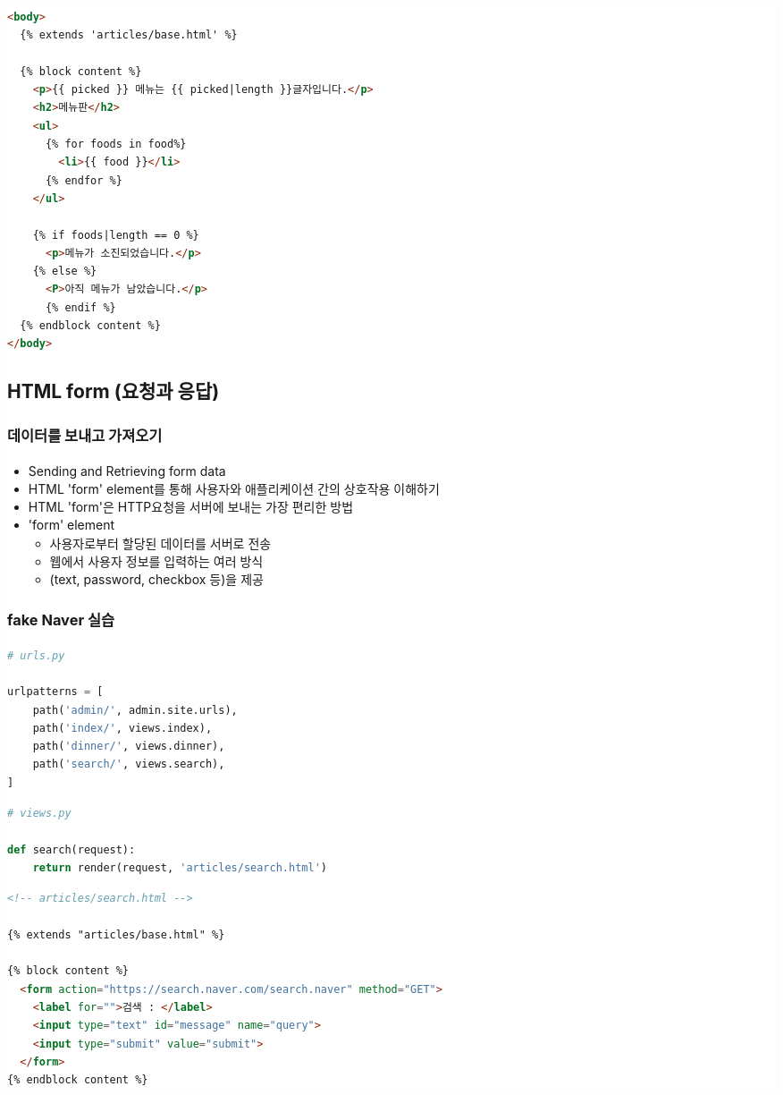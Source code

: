 ```html
<body>
  {% extends 'articles/base.html' %}

  {% block content %}
    <p>{{ picked }} 메뉴는 {{ picked|length }}글자입니다.</p>
    <h2>메뉴판</h2>
    <ul>
      {% for foods in food%}
        <li>{{ food }}</li>
      {% endfor %}
    </ul>

    {% if foods|length == 0 %}
      <p>메뉴가 소진되었습니다.</p>
    {% else %}
      <P>아직 메뉴가 남았습니다.</p>
      {% endif %}
  {% endblock content %}
</body>
```

## HTML form (요청과 응답)
### 데이터를 보내고 가져오기
- Sending and Retrieving form data
- HTML 'form' element를 통해 사용자와 애플리케이션 간의 상호작용 이해하기
- HTML 'form'은 HTTP요청을 서버에 보내는 가장 편리한 방법
- 'form' element
    - 사용자로부터 할당된 데이터를 서버로 전송
    - 웹에서 사용자 정보를 입력하는 여러 방식
    - (text, password, checkbox 등)을 제공

### fake Naver 실습
```python
# urls.py

urlpatterns = [
    path('admin/', admin.site.urls),
    path('index/', views.index),
    path('dinner/', views.dinner),
    path('search/', views.search),
]
```
```python
# views.py

def search(request):
    return render(request, 'articles/search.html')
```
```html
<!-- articles/search.html -->

{% extends "articles/base.html" %}

{% block content %}
  <form action="https://search.naver.com/search.naver" method="GET">
    <label for="">검색 : </label>
    <input type="text" id="message" name="query">
    <input type="submit" value="submit">
  </form>
{% endblock content %}
```
